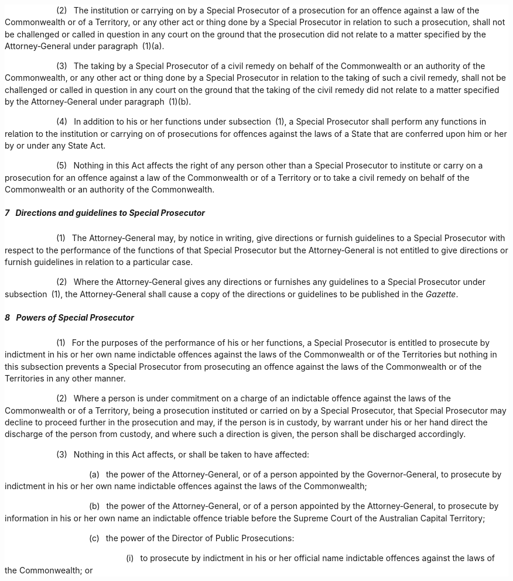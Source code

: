              (2)  The institution or carrying on by a Special Prosecutor of a prosecution for an offence against a law of the Commonwealth or of a Territory, or any other act or thing done by a Special Prosecutor in relation to such a prosecution, shall not be challenged or called in question in any court on the ground that the prosecution did not relate to a matter specified by the Attorney‑General under paragraph (1)(a).

             (3)  The taking by a Special Prosecutor of a civil remedy on behalf of the Commonwealth or an authority of the Commonwealth, or any other act or thing done by a Special Prosecutor in relation to the taking of such a civil remedy, shall not be challenged or called in question in any court on the ground that the taking of the civil remedy did not relate to a matter specified by the Attorney‑General under paragraph (1)(b).

             (4)  In addition to his or her functions under subsection (1), a Special Prosecutor shall perform any functions in relation to the institution or carrying on of prosecutions for offences against the laws of a State that are conferred upon him or her by or under any State Act.

             (5)  Nothing in this Act affects the right of any person other than a Special Prosecutor to institute or carry on a prosecution for an offence against a law of the Commonwealth or of a Territory or to take a civil remedy on behalf of the Commonwealth or an authority of the Commonwealth.

##### <a id="7"></a>7  Directions and guidelines to Special Prosecutor

             (1)  The Attorney‑General may, by notice in writing, give directions or furnish guidelines to a Special Prosecutor with respect to the performance of the functions of that Special Prosecutor but the Attorney‑General is not entitled to give directions or furnish guidelines in relation to a particular case.

             (2)  Where the Attorney‑General gives any directions or furnishes any guidelines to a Special Prosecutor under subsection (1), the Attorney‑General shall cause a copy of the directions or guidelines to be published in the _Gazette_.

##### <a id="8"></a>8  Powers of Special Prosecutor

             (1)  For the purposes of the performance of his or her functions, a Special Prosecutor is entitled to prosecute by indictment in his or her own name indictable offences against the laws of the Commonwealth or of the Territories but nothing in this subsection prevents a Special Prosecutor from prosecuting an offence against the laws of the Commonwealth or of the Territories in any other manner.

             (2)  Where a person is under commitment on a charge of an indictable offence against the laws of the Commonwealth or of a Territory, being a prosecution instituted or carried on by a Special Prosecutor, that Special Prosecutor may decline to proceed further in the prosecution and may, if the person is in custody, by warrant under his or her hand direct the discharge of the person from custody, and where such a direction is given, the person shall be discharged accordingly.

             (3)  Nothing in this Act affects, or shall be taken to have affected:

                     (a)  the power of the Attorney‑General, or of a person appointed by the Governor‑General, to prosecute by indictment in his or her own name indictable offences against the laws of the Commonwealth;

                     (b)  the power of the Attorney‑General, or of a person appointed by the Attorney‑General, to prosecute by information in his or her own name an indictable offence triable before the Supreme Court of the Australian Capital Territory;

                     (c)  the power of the Director of Public Prosecutions:

                              (i)  to prosecute by indictment in his or her official name indictable offences against the laws of the Commonwealth; or
